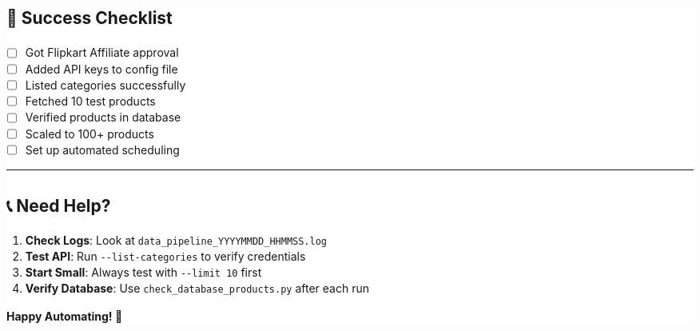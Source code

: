 ## 🎉 Success Checklist

- [ ] Got Flipkart Affiliate approval
- [ ] Added API keys to config file
- [ ] Listed categories successfully
- [ ] Fetched 10 test products
- [ ] Verified products in database
- [ ] Scaled to 100+ products
- [ ] Set up automated scheduling

---

## 📞 Need Help?

1. **Check Logs**: Look at `data_pipeline_YYYYMMDD_HHMMSS.log`
2. **Test API**: Run `--list-categories` to verify credentials
3. **Start Small**: Always test with `--limit 10` first
4. **Verify Database**: Use `check_database_products.py` after each run

**Happy Automating! 🚀**
